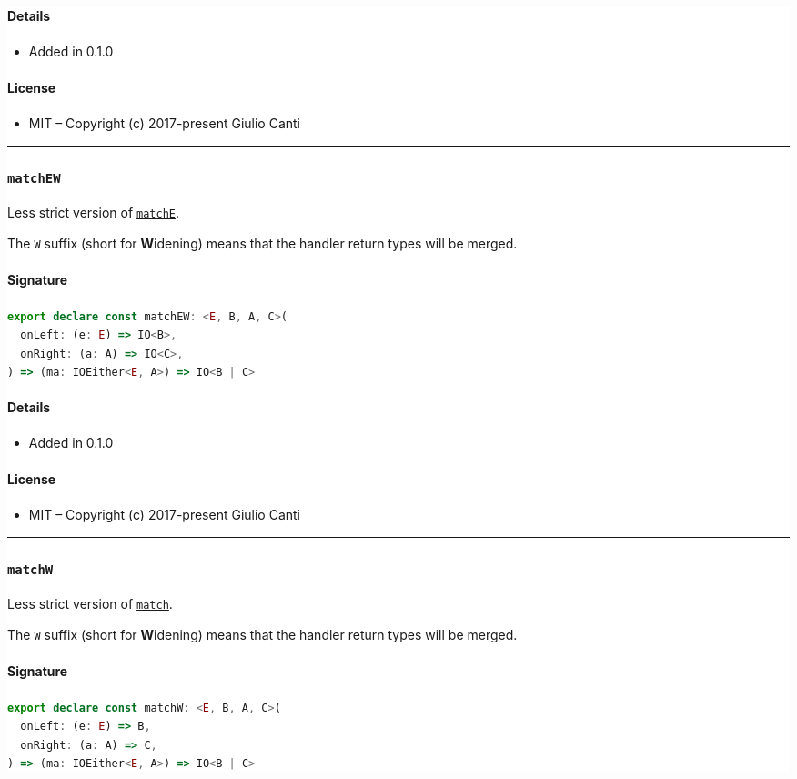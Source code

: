 #### Details

* Added in 0.1.0


#### License

* MIT – Copyright (c) 2017-present Giulio Canti

---


### `matchEW`

Less strict version of [`matchE`](#matche).


The `W` suffix (short for **W**idening) means that the handler return types will be merged.




#### Signature

```typescript
export declare const matchEW: <E, B, A, C>(
  onLeft: (e: E) => IO<B>,
  onRight: (a: A) => IO<C>,
) => (ma: IOEither<E, A>) => IO<B | C>
```

#### Details

* Added in 0.1.0


#### License

* MIT – Copyright (c) 2017-present Giulio Canti

---


### `matchW`

Less strict version of [`match`](#match).


The `W` suffix (short for **W**idening) means that the handler return types will be merged.




#### Signature

```typescript
export declare const matchW: <E, B, A, C>(
  onLeft: (e: E) => B,
  onRight: (a: A) => C,
) => (ma: IOEither<E, A>) => IO<B | C>
```
